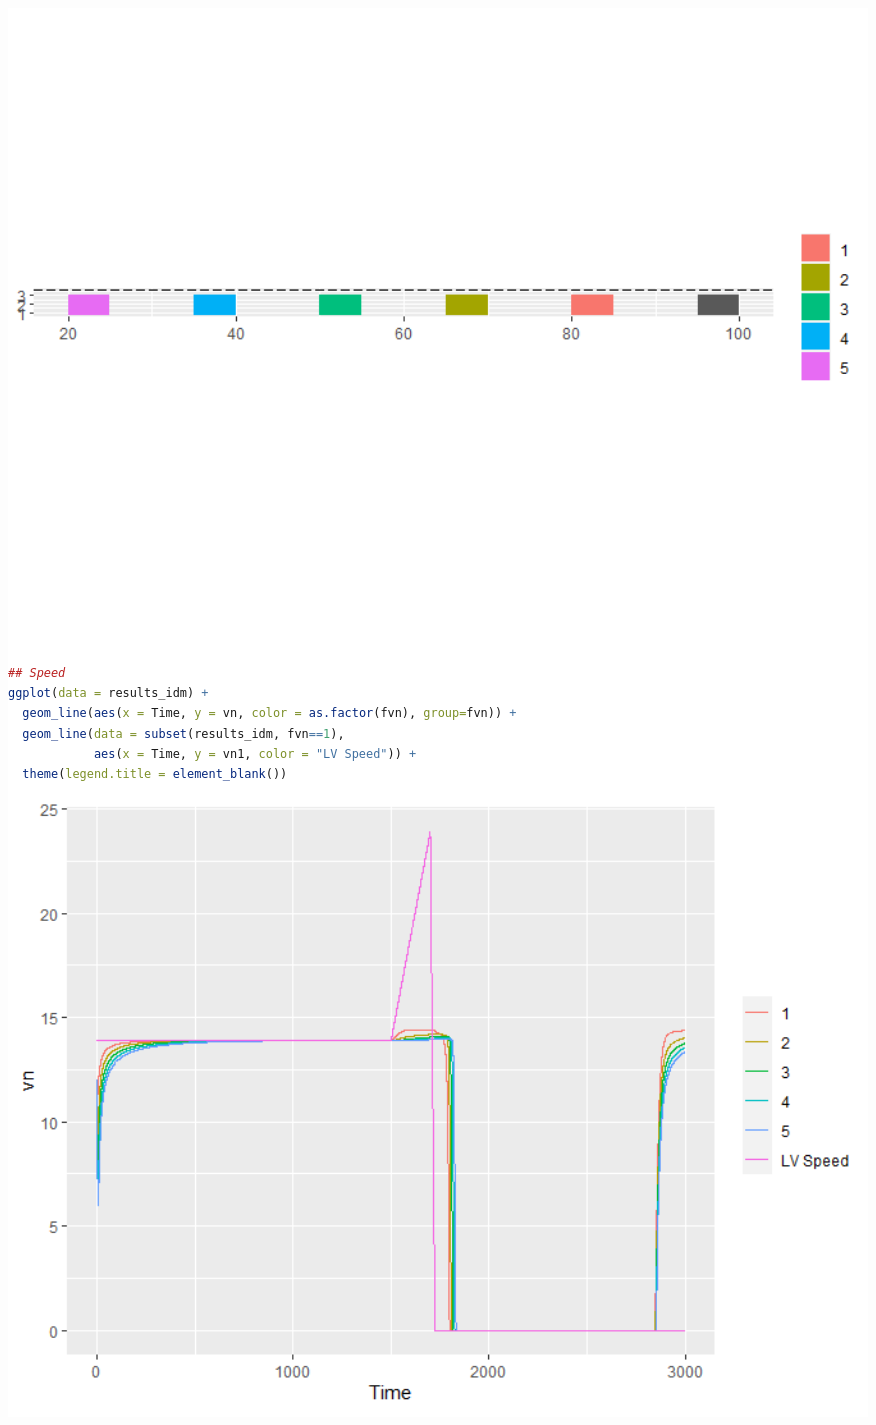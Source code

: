 <img src="man/figures/README-plots-1.png" width="100%" />

``` r

## Speed
ggplot(data = results_idm) +
  geom_line(aes(x = Time, y = vn, color = as.factor(fvn), group=fvn)) +
  geom_line(data = subset(results_idm, fvn==1),
            aes(x = Time, y = vn1, color = "LV Speed")) +
  theme(legend.title = element_blank())
```

<img src="man/figures/README-plots-2.png" width="100%" />

